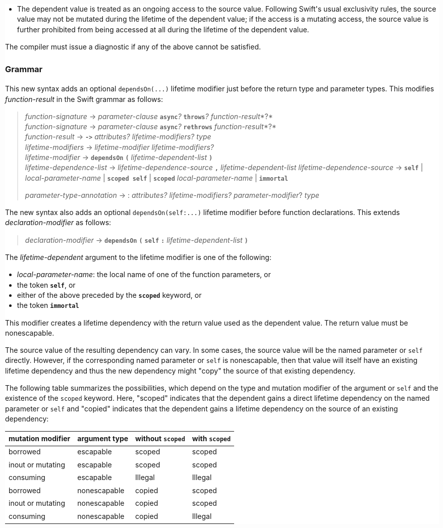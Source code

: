 * The dependent value is treated as an ongoing access to the source value.
  Following Swift's usual exclusivity rules, the source value may not be mutated during the lifetime of the dependent value;
  if the access is a mutating access, the source value is further prohibited from being accessed at all during the lifetime of the dependent value.

The compiler must issue a diagnostic if any of the above cannot be satisfied.

### Grammar

This new syntax adds an optional `dependsOn(...)` lifetime modifier just before the return type and parameter types. This modifies *function-result* in the Swift grammar as follows:

> *function-signature* → *parameter-clause* **`async`***?* **`throws`***?* *function-result**?* \
> *function-signature* → *parameter-clause* **`async`***?* **`rethrows`** *function-result**?* \
> *function-result* → **`->`** *attributes?* *lifetime-modifiers?* *type* \
> *lifetime-modifiers* → *lifetime-modifier* *lifetime-modifiers?* \
> *lifetime-modifier* → **`dependsOn`** **`(`** *lifetime-dependent-list* **`)`** \
> *lifetime-dependence-list* → *lifetime-dependence-source* **`,`** *lifetime-dependent-list*
> *lifetime-dependence-source* → **`self`** | *local-parameter-name* | **`scoped self`** | **`scoped`** *local-parameter-name* | **`immortal`**
>
> *parameter-type-annotation* → : *attributes?* *lifetime-modifiers?* *parameter-modifier*? *type*
>

The new syntax also adds an optional `dependsOn(self:...)` lifetime modifier before function declarations. This extends *declaration-modifier* as follows:

>
> *declaration-modifier* → **`dependsOn`** **`(`** **`self`** **`:`** *lifetime-dependent-list* **`)`**
>

The *lifetime-dependent* argument to the lifetime modifier is one of the following:

* *local-parameter-name*: the local name of one of the function parameters, or
* the token **`self`**, or
* either of the above preceded by the **`scoped`** keyword, or
* the token **`immortal`**

This modifier creates a lifetime dependency with the return value used as the dependent value.
The return value must be nonescapable.

The source value of the resulting dependency can vary.
In some cases, the source value will be the named parameter or `self` directly.
However, if the corresponding named parameter or `self` is nonescapable, then that value will itself have an existing lifetime dependency and thus the new dependency might "copy" the source of that existing dependency.

The following table summarizes the possibilities, which depend on the type and mutation modifier of the argument or `self` and the existence of the `scoped` keyword.
Here, "scoped" indicates that the dependent gains a direct lifetime dependency on the named parameter or `self` and "copied" indicates that the dependent gains a lifetime dependency on the source of an existing dependency:

| mutation modifier  | argument type | without `scoped` | with `scoped` |
| ------------------ | ------------- | ---------------- | ------------- |
| borrowed           | escapable     | scoped           | scoped        |
| inout or mutating  | escapable     | scoped           | scoped        |
| consuming          | escapable     | Illegal          | Illegal       |
| borrowed           | nonescapable  | copied           | scoped        |
| inout or mutating  | nonescapable  | copied           | scoped        |
| consuming          | nonescapable  | copied           | Illegal       |
